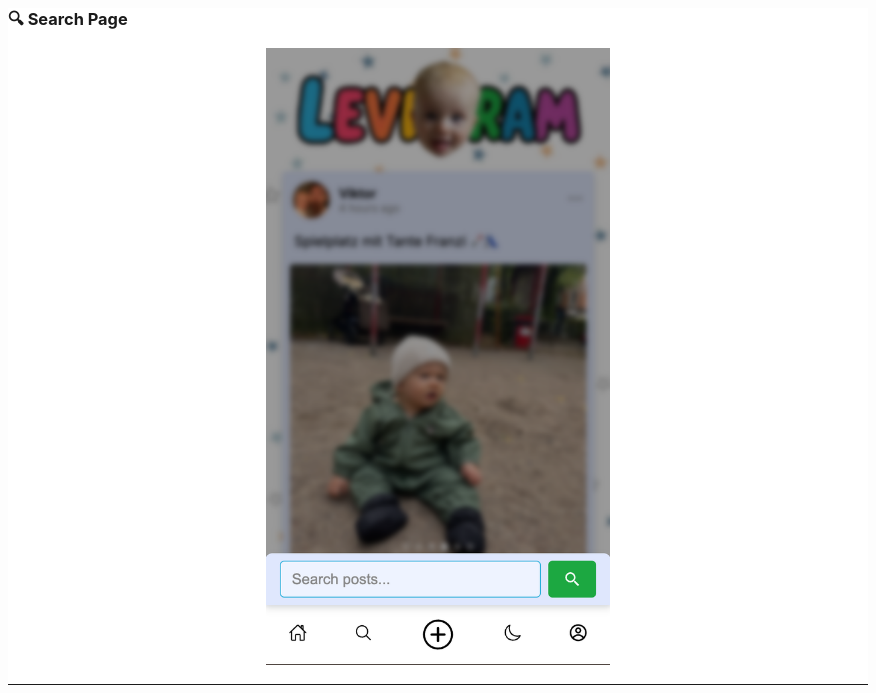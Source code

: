 
### 🔍 Search Page

<p align="center">
  <img src="./screenshots/Search.png" alt="Search Page" width="40%" />
</p>

---